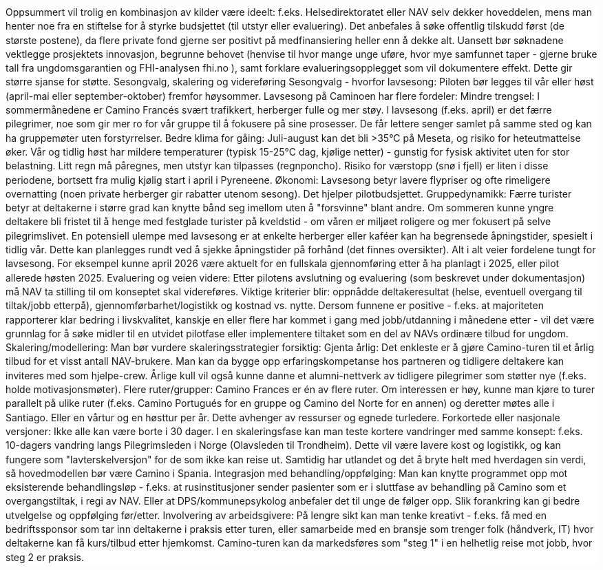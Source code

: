 Oppsummert vil trolig en kombinasjon av kilder være ideelt: f.eks. Helsedirektoratet eller NAV selv dekker hoveddelen, mens man henter noe fra en stiftelse for å styrke budsjettet (til utstyr eller evaluering). Det anbefales å søke offentlig tilskudd først (de største postene), da flere private fond gjerne ser positivt på medfinansiering heller enn å dekke alt. Uansett bør søknadene vektlegge prosjektets innovasjon, begrunne behovet (henvise til hvor mange unge uføre, hvor mye samfunnet taper - gjerne bruke tall fra ungdomsgarantien og FHI-analysen
fhi.no
), samt forklare evalueringsopplegget som vil dokumentere effekt. Dette gir større sjanse for støtte.
Sesongvalg, skalering og videreføring
Sesongvalg - hvorfor lavsesong: Piloten bør legges til vår eller høst (april-mai eller september-oktober) fremfor høysommer. Lavsesong på Caminoen har flere fordeler:
Mindre trengsel: I sommermånedene er Camino Francés svært trafikkert, herberger fulle og mer støy. I lavsesong (f.eks. april) er det færre pilegrimer, noe som gir mer ro for vår gruppe til å fokusere på sine prosesser. De får lettere senger samlet på samme sted og kan ha gruppemøter uten forstyrrelser.
Bedre klima for gåing: Juli-august kan det bli >35°C på Meseta, og risiko for heteutmattelse øker. Vår og tidlig høst har mildere temperaturer (typisk 15-25°C dag, kjølige netter) - gunstig for fysisk aktivitet uten for stor belastning. Litt regn må påregnes, men utstyr kan tilpasses (regnponcho). Risiko for værstopp (snø i fjell) er liten i disse periodene, bortsett fra mulig kjølig start i april i Pyreneene.
Økonomi: Lavsesong betyr lavere flypriser og ofte rimeligere overnatting (noen private herberger gir rabatter utenom sesong). Det hjelper pilotbudsjettet.
Gruppedynamikk: Færre turister betyr at deltakerne i større grad kan knytte bånd seg imellom uten å "forsvinne" blant andre. Om sommeren kunne yngre deltakere bli fristet til å henge med festglade turister på kveldstid - om våren er miljøet roligere og mer fokusert på selve pilegrimslivet.
En potensiell ulempe med lavsesong er at enkelte herberger eller kaféer kan ha begrensede åpningstider, spesielt i tidlig vår. Dette kan planlegges rundt ved å sjekke åpningstider på forhånd (det finnes oversikter). Alt i alt veier fordelene tungt for lavsesong. For eksempel kunne april 2026 være aktuelt for en fullskala gjennomføring etter å ha planlagt i 2025, eller pilot allerede høsten 2025. Evaluering og veien videre: Etter pilotens avslutning og evaluering (som beskrevet under dokumentasjon) må NAV ta stilling til om konseptet skal videreføres. Viktige kriterier blir: oppnådde deltakeresultat (helse, eventuell overgang til tiltak/jobb etterpå), gjennomførbarhet/logistikk og kostnad vs. nytte. Dersom funnene er positive - f.eks. at majoriteten rapporterer klar bedring i livskvalitet, kanskje en eller flere har kommet i gang med jobb/utdanning i månedene etter - vil det være grunnlag for å søke midler til en utvidet pilotfase eller implementere tiltaket som en del av NAVs ordinære tilbud for ungdom. Skalering/modellering: Man bør vurdere skaleringsstrategier forsiktig:
Gjenta årlig: Det enkleste er å gjøre Camino-turen til et årlig tilbud for et visst antall NAV-brukere. Man kan da bygge opp erfaringskompetanse hos partneren og tidligere deltakere kan inviteres med som hjelpe-crew. Årlige kull vil også kunne danne et alumni-nettverk av tidligere pilegrimer som støtter nye (f.eks. holde motivasjonsmøter).
Flere ruter/grupper: Camino Frances er én av flere ruter. Om interessen er høy, kunne man kjøre to turer parallelt på ulike ruter (f.eks. Camino Portugués for en gruppe og Camino del Norte for en annen) og deretter møtes alle i Santiago. Eller en vårtur og en høsttur per år. Dette avhenger av ressurser og egnede turledere.
Forkortede eller nasjonale versjoner: Ikke alle kan være borte i 30 dager. I en skaleringsfase kan man teste kortere vandringer med samme konsept: f.eks. 10-dagers vandring langs Pilegrimsleden i Norge (Olavsleden til Trondheim). Dette vil være lavere kost og logistikk, og kan fungere som "lavterskelversjon" for de som ikke kan reise ut. Samtidig har utlandet og det å bryte helt med hverdagen sin verdi, så hovedmodellen bør være Camino i Spania.
Integrasjon med behandling/oppfølging: Man kan knytte programmet opp mot eksisterende behandlingsløp - f.eks. at rusinstitusjoner sender pasienter som er i sluttfase av behandling på Camino som et overgangstiltak, i regi av NAV. Eller at DPS/kommunepsykolog anbefaler det til unge de følger opp. Slik forankring kan gi bedre utvelgelse og oppfølging før/etter.
Involvering av arbeidsgivere: På lengre sikt kan man tenke kreativt - f.eks. få med en bedriftssponsor som tar inn deltakerne i praksis etter turen, eller samarbeide med en bransje som trenger folk (håndverk, IT) hvor deltakerne kan få kurs/tilbud etter hjemkomst. Camino-turen kan da markedsføres som "steg 1" i en helhetlig reise mot jobb, hvor steg 2 er praksis.